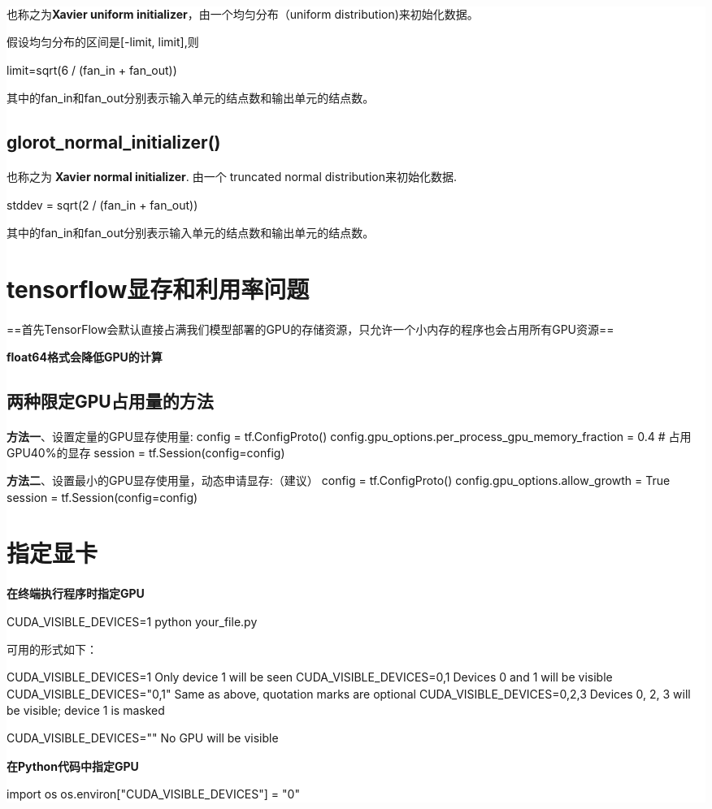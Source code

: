 也称之为**Xavier uniform initializer**，由一个均匀分布（uniform distribution)来初始化数据。

假设均匀分布的区间是[-limit, limit],则

limit=sqrt(6 / (fan_in + fan_out))

其中的fan_in和fan_out分别表示输入单元的结点数和输出单元的结点数。

## glorot_normal_initializer()

也称之为 **Xavier normal initializer**. 由一个 truncated normal distribution来初始化数据.

stddev = sqrt(2 / (fan_in + fan_out))

其中的fan_in和fan_out分别表示输入单元的结点数和输出单元的结点数。

# tensorflow显存和利用率问题

==首先TensorFlow会默认直接占满我们模型部署的GPU的存储资源，只允许一个小内存的程序也会占用所有GPU资源==



**float64格式会降低GPU的计算**

## **两种限定GPU占用量的方法**

**方法一**、设置定量的GPU显存使用量:
config = tf.ConfigProto()
config.gpu_options.per_process_gpu_memory_fraction = 0.4 # 占用GPU40%的显存
session = tf.Session(config=config)

**方法二**、设置最小的GPU显存使用量，动态申请显存:（建议）
config = tf.ConfigProto()
config.gpu_options.allow_growth = True
session = tf.Session(config=config)

# 指定显卡

**在终端执行程序时指定GPU** 

CUDA_VISIBLE_DEVICES=1  python your_file.py

可用的形式如下：

CUDA_VISIBLE_DEVICES=1      Only device 1 will be seen
CUDA_VISIBLE_DEVICES=0,1     Devices 0 and 1 will be visible
CUDA_VISIBLE_DEVICES="0,1"    Same as above, quotation marks are optional
CUDA_VISIBLE_DEVICES=0,2,3    Devices 0, 2, 3 will be visible; device 1 is masked

CUDA_VISIBLE_DEVICES=""     No GPU will be visible

**在Python代码中指定GPU**

import os
os.environ["CUDA_VISIBLE_DEVICES"] = "0"